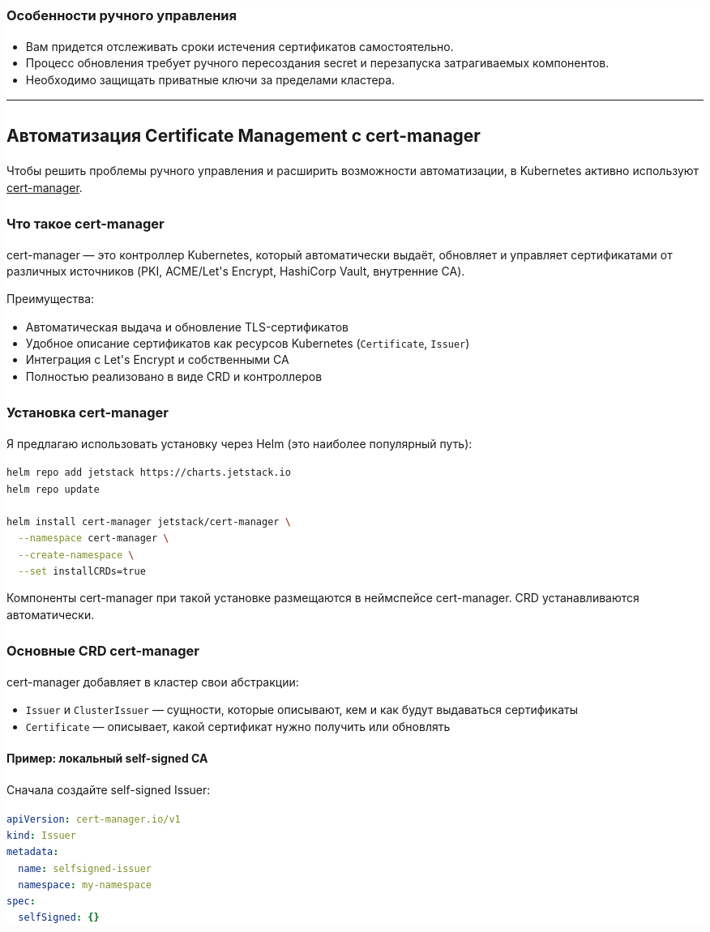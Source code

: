 ### Особенности ручного управления

- Вам придется отслеживать сроки истечения сертификатов самостоятельно.
- Процесс обновления требует ручного пересоздания secret и перезапуска затрагиваемых компонентов.
- Необходимо защищать приватные ключи за пределами кластера.

---

## Автоматизация Certificate Management с cert-manager

Чтобы решить проблемы ручного управления и расширить возможности автоматизации, в Kubernetes активно используют [cert-manager](https://cert-manager.io/).

### Что такое cert-manager

cert-manager — это контроллер Kubernetes, который автоматически выдаёт, обновляет и управляет сертификатами от различных источников (PKI, ACME/Let's Encrypt, HashiCorp Vault, внутренние CA).

Преимущества:
- Автоматическая выдача и обновление TLS-сертификатов
- Удобное описание сертификатов как ресурсов Kubernetes (`Certificate`, `Issuer`)
- Интеграция с Let's Encrypt и собственными CA
- Полностью реализовано в виде CRD и контроллеров

### Установка cert-manager

Я предлагаю использовать установку через Helm (это наиболее популярный путь):

```bash
helm repo add jetstack https://charts.jetstack.io
helm repo update

helm install cert-manager jetstack/cert-manager \
  --namespace cert-manager \
  --create-namespace \
  --set installCRDs=true
```

Компоненты cert-manager при такой установке размещаются в неймспейсе cert-manager. CRD устанавливаются автоматически.

### Основные CRD cert-manager

cert-manager добавляет в кластер свои абстракции:
- `Issuer` и `ClusterIssuer` — сущности, которые описывают, кем и как будут выдаваться сертификаты
- `Certificate` — описывает, какой сертификат нужно получить или обновлять

#### Пример: локальный self-signed CA

Сначала создайте self-signed Issuer:

```yaml
apiVersion: cert-manager.io/v1
kind: Issuer
metadata:
  name: selfsigned-issuer
  namespace: my-namespace
spec:
  selfSigned: {}
```
